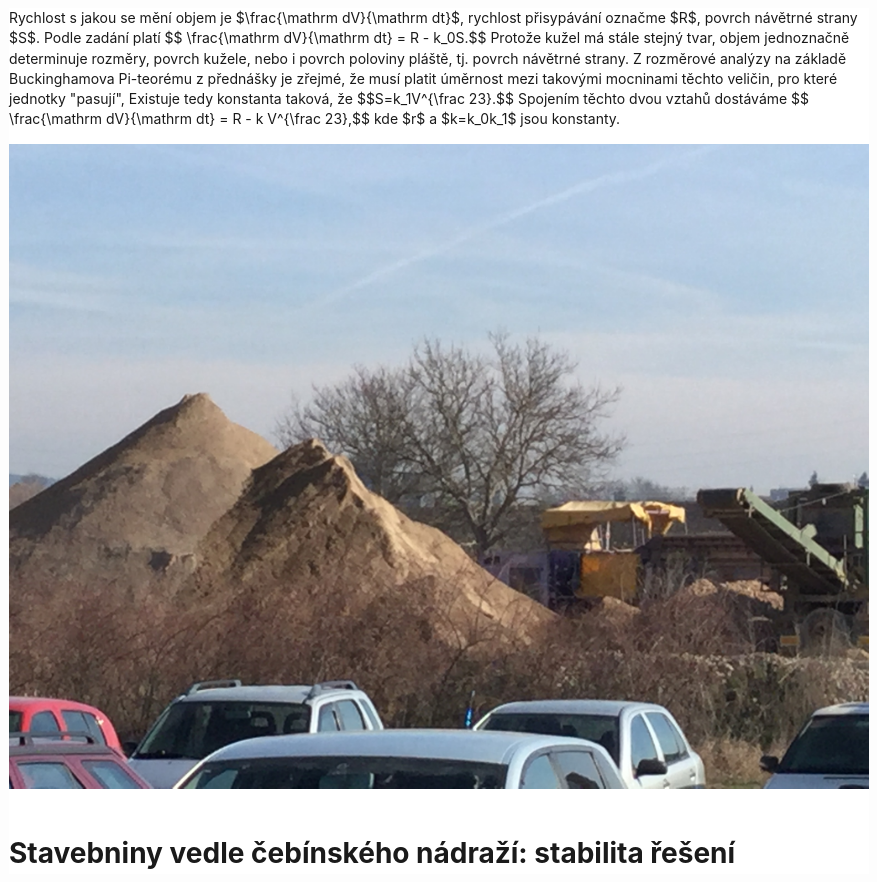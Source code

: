 <div class=reseni>
Rychlost s jakou se mění objem je $\frac{\mathrm dV}{\mathrm dt}$, rychlost přisypávání označme $R$, povrch návětrné strany $S$.
Podle zadání platí
$$  \frac{\mathrm dV}{\mathrm dt} = R - k_0S.$$
Protože kužel má stále stejný tvar, objem jednoznačně determinuje rozměry, povrch kužele, nebo i povrch poloviny pláště, tj. povrch návětrné strany. Z rozměrové analýzy na základě Buckinghamova Pi-teorému z přednášky je zřejmé, že musí platit úměrnost mezi takovými mocninami těchto veličin, pro které jednotky "pasují", Existuje tedy konstanta taková, že $$S=k_1V^{\frac 23}.$$ Spojením těchto dvou vztahů dostáváme
$$  \frac{\mathrm dV}{\mathrm dt} = R - k V^{\frac 23},$$
kde $r$ a $k=k_0k_1$ jsou konstanty.

</div>




![vlastní](pokros.jpg)

# Stavebniny vedle čebínského nádraží: stabilita řešení
